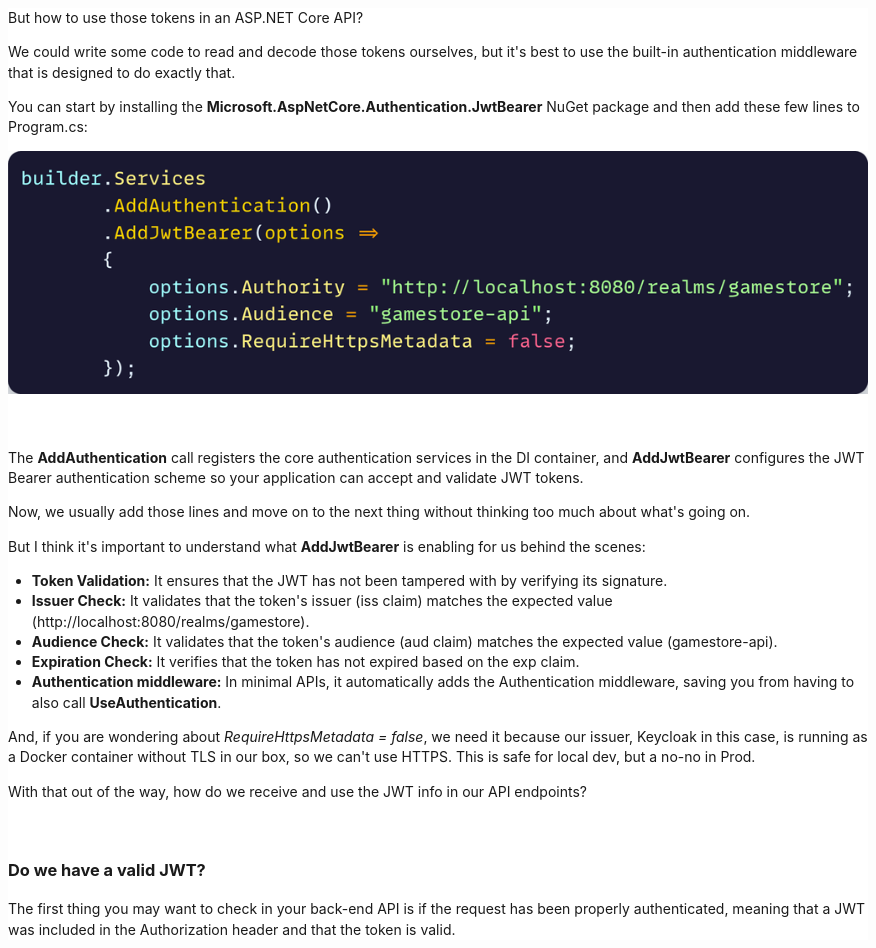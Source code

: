But how to use those tokens in an ASP.NET Core API?

We could write some code to read and decode those tokens ourselves, but it's best to use the built-in authentication middleware that is designed to do exactly that.

You can start by installing the **Microsoft.AspNetCore.Authentication.JwtBearer** NuGet package and then add these few lines to Program.cs:


![](/assets/images/2025-01-11/4ghDFAZYvbFtvU3CTR72ZN-bvsZebhzdv3V9FgoFGSRwx.jpeg)

​

The **AddAuthentication** call registers the core authentication services in the DI container, and **AddJwtBearer** configures the JWT Bearer authentication scheme so your application can accept and validate JWT tokens. 

Now, we usually add those lines and move on to the next thing without thinking too much about what's going on. 

But I think it's important to understand what **AddJwtBearer** is enabling for us behind the scenes:

*   <span>**Token Validation:** It ensures that the JWT has not been tampered with by verifying its signature.</span>
*   <span>**Issuer Check:** It validates that the token's issuer (iss claim) matches the expected value (http://localhost:8080/realms/gamestore).</span>
*   <span>**Audience Check:** It validates that the token's audience (aud claim) matches the expected value (gamestore-api).</span>
*   <span>**Expiration Check:** It verifies that the token has not expired based on the exp claim.</span>
*   <span>**Authentication middleware:** In minimal APIs, it automatically adds the Authentication middleware, saving you from having to also call **UseAuthentication**. </span>

And, if you are wondering about *RequireHttpsMetadata = false*, we need it because our issuer, Keycloak in this case, is running as a Docker container without TLS in our box, so we can't use HTTPS. This is safe for local dev, but a no-no in Prod.

With that out of the way, how do we receive and use the JWT info in our API endpoints?

​

### **Do we have a valid JWT?**
The first thing you may want to check in your back-end API is if the request has been properly authenticated, meaning that a JWT was included in the Authorization header and that the token is valid.
